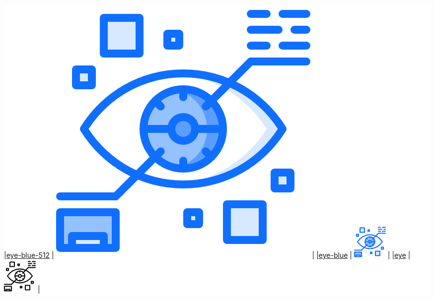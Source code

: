 |[eye-blue-512](eye-blue-512.png) | [![eye-blue-512](eye-blue-512.png)](eye-blue-512.png) |
|[eye-blue](eye-blue.png) | [![eye-blue](eye-blue.png)](eye-blue.png) |
|[eye](eye.png) | [![eye](eye.png)](eye.png) |